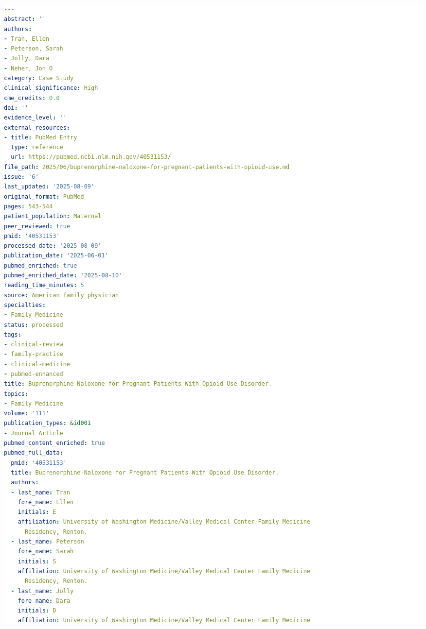 ```yaml
---
abstract: ''
authors:
- Tran, Ellen
- Peterson, Sarah
- Jolly, Dara
- Neher, Jon O
category: Case Study
clinical_significance: High
cme_credits: 0.0
doi: ''
evidence_level: ''
external_resources:
- title: PubMed Entry
  type: reference
  url: https://pubmed.ncbi.nlm.nih.gov/40531153/
file_path: 2025/06/buprenorphine-naloxone-for-pregnant-patients-with-opioid-use.md
issue: '6'
last_updated: '2025-08-09'
original_format: PubMed
pages: 543-544
patient_population: Maternal
peer_reviewed: true
pmid: '40531153'
processed_date: '2025-08-09'
publication_date: '2025-06-01'
pubmed_enriched: true
pubmed_enriched_date: '2025-08-10'
reading_time_minutes: 5
source: American family physician
specialties:
- Family Medicine
status: processed
tags:
- clinical-review
- family-practice
- clinical-medicine
- pubmed-enhanced
title: Buprenorphine-Naloxone for Pregnant Patients With Opioid Use Disorder.
topics:
- Family Medicine
volume: '111'
publication_types: &id001
- Journal Article
pubmed_content_enriched: true
pubmed_full_data:
  pmid: '40531153'
  title: Buprenorphine-Naloxone for Pregnant Patients With Opioid Use Disorder.
  authors:
  - last_name: Tran
    fore_name: Ellen
    initials: E
    affiliation: University of Washington Medicine/Valley Medical Center Family Medicine
      Residency, Renton.
  - last_name: Peterson
    fore_name: Sarah
    initials: S
    affiliation: University of Washington Medicine/Valley Medical Center Family Medicine
      Residency, Renton.
  - last_name: Jolly
    fore_name: Dara
    initials: D
    affiliation: University of Washington Medicine/Valley Medical Center Family Medicine
```